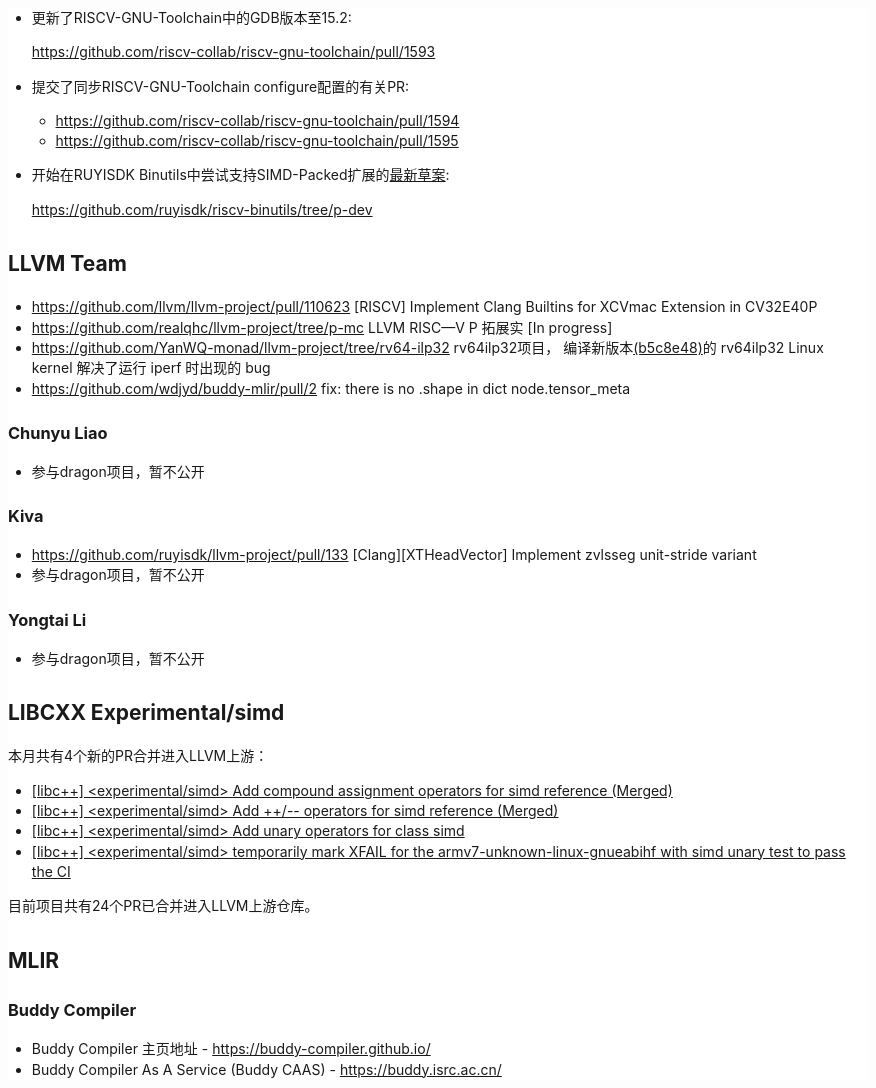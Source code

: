 - 更新了RISCV-GNU-Toolchain中的GDB版本至15.2:

  https://github.com/riscv-collab/riscv-gnu-toolchain/pull/1593

- 提交了同步RISCV-GNU-Toolchain configure配置的有关PR:
  - https://github.com/riscv-collab/riscv-gnu-toolchain/pull/1594
  - https://github.com/riscv-collab/riscv-gnu-toolchain/pull/1595
  
- 开始在RUYISDK Binutils中尝试支持SIMD-Packed扩展的[最新草案](https://www.jhauser.us/RISCV/ext-P/):

  https://github.com/ruyisdk/riscv-binutils/tree/p-dev

## LLVM Team
- https://github.com/llvm/llvm-project/pull/110623 [RISCV] Implement Clang Builtins for XCVmac Extension in CV32E40P
- https://github.com/realqhc/llvm-project/tree/p-mc LLVM RISC—V P 拓展实 [In progress]
- https://github.com/YanWQ-monad/llvm-project/tree/rv64-ilp32 rv64ilp32项目， 编译新版本[(b5c8e48)](https://github.com/ruyisdk/linux-xuantie-kernel/commit/b5c8e48a9ebf3f5726dc056f71430ddd3f598e07)的 rv64ilp32 Linux kernel 解决了运行 iperf 时出现的 bug
- https://github.com/wdjyd/buddy-mlir/pull/2  fix: there is no .shape in dict node.tensor_meta

### Chunyu Liao
- 参与dragon项目，暂不公开

### Kiva
- https://github.com/ruyisdk/llvm-project/pull/133 [Clang][XTHeadVector] Implement zvlsseg unit-stride variant
- 参与dragon项目，暂不公开

### Yongtai Li
- 参与dragon项目，暂不公开

## LIBCXX Experimental/simd

本月共有4个新的PR合并进入LLVM上游：

- [[libc++] <experimental/simd> Add compound assignment operators for simd reference (Merged)](https://github.com/llvm/llvm-project/pull/86761)
- [[libc++] <experimental/simd> Add ++/-- operators for simd reference (Merged)](https://github.com/llvm/llvm-project/pull/88091)
- [[libc++] <experimental/simd> Add unary operators for class simd](https://github.com/llvm/llvm-project/pull/104764)
- [[libc++] <experimental/simd> temporarily mark XFAIL for the armv7-unknown-linux-gnueabihf with simd unary test to pass the CI](https://github.com/llvm/llvm-project/pull/113641)

目前项目共有24个PR已合并进入LLVM上游仓库。

## MLIR

### Buddy Compiler

- Buddy Compiler 主页地址 - https://buddy-compiler.github.io/
- Buddy Compiler As A Service (Buddy CAAS) - https://buddy.isrc.ac.cn/


[GitHub Releases]: https://github.com/ruyisdk/ruyi/releases/tag/0.21.0
[iscas]: https://mirror.iscas.ac.cn/ruyisdk/ruyi/releases/0.21.0/